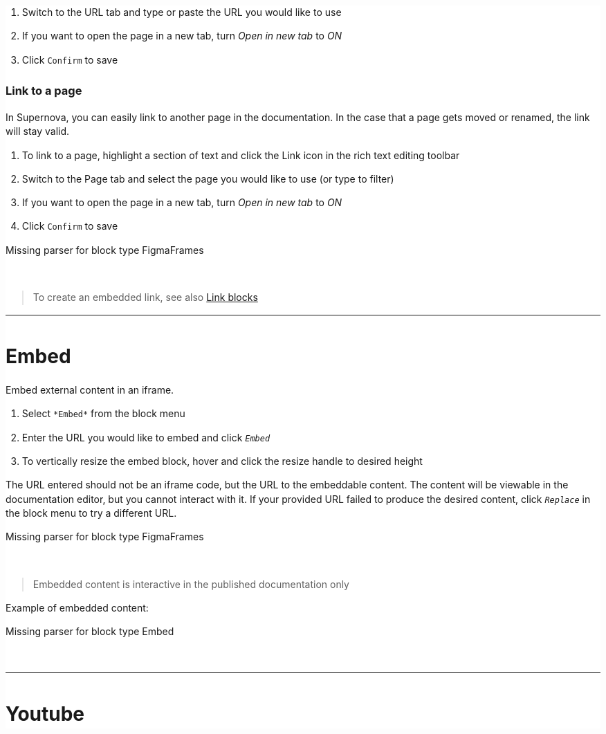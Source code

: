 1. Switch to the URL tab and type or paste the URL you would like to use

1. If you want to open the page in a new tab, turn *Open in new tab* to *ON*

1. Click `Confirm` to save

### Link to a page

In Supernova, you can easily link to another page in the documentation. In the case that a page gets moved or renamed, the link will stay valid.

1. To link to a page, highlight a section of text and click the Link icon in the rich text editing toolbar

1. Switch to the Page tab and select the page you would like to use (or type to filter)

1. If you want to open the page in a new tab, turn *Open in new tab* to *ON*

1. Click `Confirm` to save



Missing parser for block type FigmaFrames

 

> To create an embedded link, see also [Link blocks](https://learn.supernova.io/latest/documentation/types-of-blocks/media-1.html#link)

---

# Embed

Embed external content in an iframe.

1. Select `*Embed*` from the block menu

1. Enter the URL you would like to embed and click *`Embed`*

1. To vertically resize the embed block, hover and click the resize handle to desired height

The URL entered should not be an iframe code, but the URL to the embeddable content. The content will be viewable in the documentation editor, but you cannot interact with it. If your provided URL failed to produce the desired content, click *`Replace`* in the block menu to try a different URL.



Missing parser for block type FigmaFrames

 

> Embedded content is interactive in the published documentation only

Example of embedded content:



Missing parser for block type Embed

 

---

# Youtube
